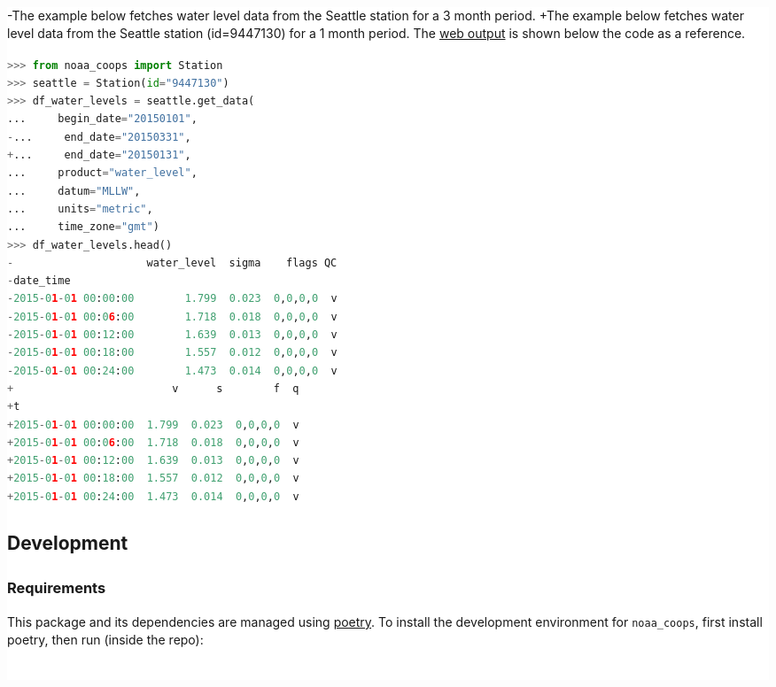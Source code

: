 -The example below fetches water level data from the Seattle station for a 3 month period.
+The example below fetches water level data from the Seattle station (id=9447130) for a 1 month period. The [web output](https://tidesandcurrents.noaa.gov/waterlevels.html?id=9447130&units=metric&bdate=20150101&edate=20150131&timezone=GMT&datum=MLLW) is shown below the code as a reference.
 
 ```python
 >>> from noaa_coops import Station
 >>> seattle = Station(id="9447130")
 >>> df_water_levels = seattle.get_data(
 ...     begin_date="20150101",
-...     end_date="20150331",
+...     end_date="20150131",
 ...     product="water_level",
 ...     datum="MLLW",
 ...     units="metric",
 ...     time_zone="gmt")
 >>> df_water_levels.head()
-                     water_level  sigma    flags QC
-date_time
-2015-01-01 00:00:00        1.799  0.023  0,0,0,0  v
-2015-01-01 00:06:00        1.718  0.018  0,0,0,0  v
-2015-01-01 00:12:00        1.639  0.013  0,0,0,0  v
-2015-01-01 00:18:00        1.557  0.012  0,0,0,0  v
-2015-01-01 00:24:00        1.473  0.014  0,0,0,0  v
+                         v      s        f  q
+t
+2015-01-01 00:00:00  1.799  0.023  0,0,0,0  v
+2015-01-01 00:06:00  1.718  0.018  0,0,0,0  v
+2015-01-01 00:12:00  1.639  0.013  0,0,0,0  v
+2015-01-01 00:18:00  1.557  0.012  0,0,0,0  v
+2015-01-01 00:24:00  1.473  0.014  0,0,0,0  v
 
 ```
 
 ## Development
 
 ### Requirements
 This package and its dependencies are managed using [poetry](https://python-poetry.org/). To install the development environment for `noaa_coops`, first install poetry, then run (inside the repo):
```

